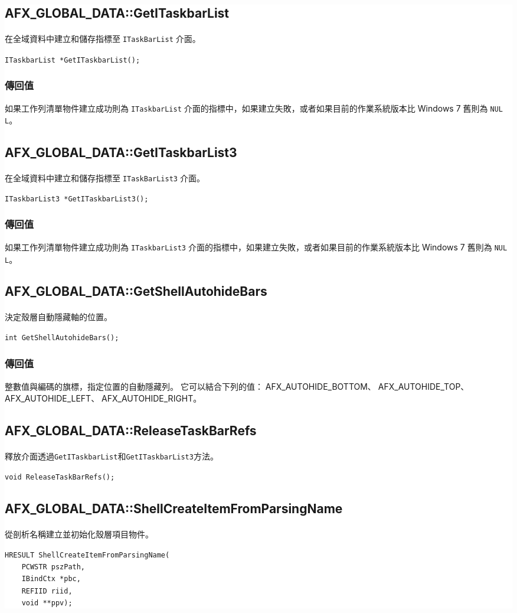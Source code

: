 ## <a name="getitaskbarlist"></a>AFX_GLOBAL_DATA::GetITaskbarList
在全域資料中建立和儲存指標至 `ITaskBarList` 介面。  
  
  
```  
ITaskbarList *GetITaskbarList();
```  
  
### <a name="return-value"></a>傳回值  
 如果工作列清單物件建立成功則為 `ITaskbarList` 介面的指標中，如果建立失敗，或者如果目前的作業系統版本比 Windows 7 舊則為 `NULL`。  
  
## <a name="getitaskbarlist3"></a>AFX_GLOBAL_DATA::GetITaskbarList3
在全域資料中建立和儲存指標至 `ITaskBarList3` 介面。  
  
  
```  
ITaskbarList3 *GetITaskbarList3();
```  
  
### <a name="return-value"></a>傳回值  
 如果工作列清單物件建立成功則為 `ITaskbarList3` 介面的指標中，如果建立失敗，或者如果目前的作業系統版本比 Windows 7 舊則為 `NULL`。  
  
## <a name="getshellautohidebars"></a>AFX_GLOBAL_DATA::GetShellAutohideBars
決定殼層自動隱藏軸的位置。  
  
  
```  
int GetShellAutohideBars();
```  
  
### <a name="return-value"></a>傳回值  
 整數值與編碼的旗標，指定位置的自動隱藏列。 它可以結合下列的值： AFX_AUTOHIDE_BOTTOM、 AFX_AUTOHIDE_TOP、 AFX_AUTOHIDE_LEFT、 AFX_AUTOHIDE_RIGHT。  
  
## <a name="releasetaskbarrefs"></a>AFX_GLOBAL_DATA::ReleaseTaskBarRefs
釋放介面透過`GetITaskbarList`和`GetITaskbarList3`方法。  
  
  
```  
void ReleaseTaskBarRefs();
```  
  
## <a name="shellcreateitemfromparsingname"></a>AFX_GLOBAL_DATA::ShellCreateItemFromParsingName
從剖析名稱建立並初始化殼層項目物件。  
  
  
```  
HRESULT ShellCreateItemFromParsingName(
    PCWSTR pszPath,  
    IBindCtx *pbc,  
    REFIID riid,  
    void **ppv);
```  
  